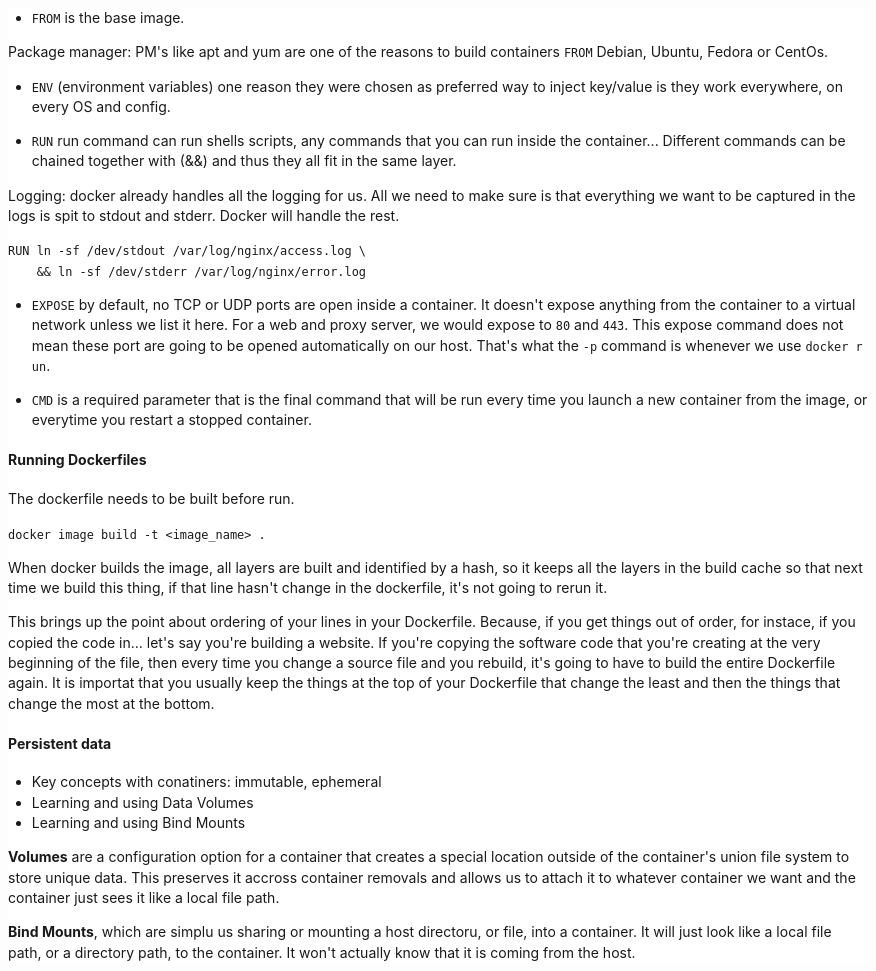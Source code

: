 * `FROM` is the base image.

Package manager: PM's like apt and yum are one of the reasons to build containers `FROM` Debian, Ubuntu, Fedora or CentOs.

* `ENV` (environment variables) one reason they were chosen as preferred way to inject key/value is they work everywhere, on every OS and config.

* `RUN` run command can run shells scripts, any commands that you can run inside the container... Different commands can be chained together with (&&) and thus they all fit in the same layer.

Logging: docker already handles all the logging for us. All we need to make sure is that everything we want to be captured in the logs is spit to stdout and stderr. Docker will handle the rest.

```docker
RUN ln -sf /dev/stdout /var/log/nginx/access.log \
    && ln -sf /dev/stderr /var/log/nginx/error.log
```

* `EXPOSE` by default, no TCP or UDP ports are open inside a container. It doesn't expose anything from the container to a virtual network unless we list it here. For a web and proxy server, we would expose to `80` and `443`. This expose command does not mean these port are going to be opened automatically on our host. That's what the `-p` command is whenever we use `docker run`.

* `CMD` is a required parameter that is the final command that will be run every time you launch a new container from the image, or everytime you restart a stopped container.

#### Running Dockerfiles

The dockerfile needs to be built before run.

```shell
docker image build -t <image_name> .
```
When docker builds the image, all layers are built and identified by a hash, so it keeps all the layers in the build cache so that next time we build this thing, if that line hasn't change in the dockerfile, it's not going to rerun it.

This brings up the point about ordering of your lines in your Dockerfile. Because, if you get things out of order, for instace, if you copied the code in... let's say you're building a website. If you're copying the software code that you're creating at the very beginning of the file, then every time you change a source file and you rebuild, it's going to have to build the entire Dockerfile again. It is importat that you usually keep the things at the top of your Dockerfile that change the least and then the things that change the most at the bottom.


#### Persistent data

* Key concepts with conatiners: immutable, ephemeral
* Learning and using Data Volumes
* Learning and using Bind Mounts

__Volumes__ are a configuration option for a container that creates a special location outside of the container's union file system to store unique data. This preserves it accross container removals and allows us to attach it to whatever container we want and the container just sees it like a local file path.

__Bind Mounts__, which are simplu us sharing or mounting a host directoru, or file, into a container. It will just look like a local file path, or a directory path, to the container. It won't actually know that it is coming from the host.
